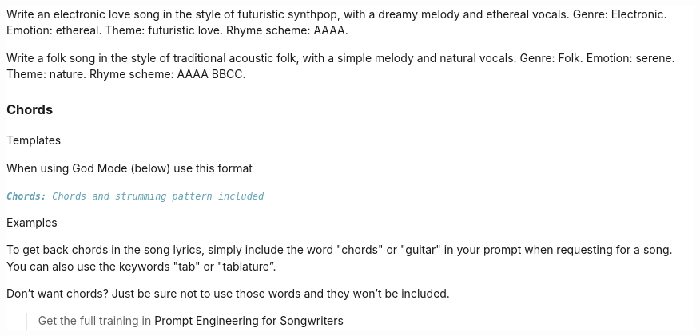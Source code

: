 Write an electronic love song in the style of futuristic synthpop, with a dreamy melody and ethereal vocals. Genre: Electronic. Emotion: ethereal. Theme: futuristic love. Rhyme scheme: AAAA.

Write a folk song in the style of traditional acoustic folk, with a simple melody and natural vocals. Genre: Folk. Emotion: serene. Theme: nature. Rhyme scheme: AAAA BBCC.

### Chords

Templates

When using God Mode (below) use this format

```markdown
Chords: Chords and strumming pattern included
```

Examples

To get back chords in the song lyrics, simply include the word "chords" or "guitar" in your prompt when requesting for a song. You can also use the keywords "tab" or "tablature”. 

Don’t want chords? Just be sure not to use those words and they won’t be included.

> Get the full training in [Prompt Engineering for Songwriters](https://godsol.gumroad.com/l/prompt-engineering-for-songwriters)
